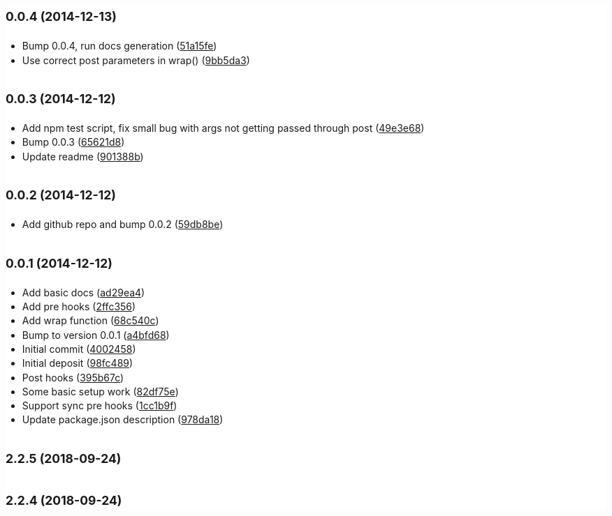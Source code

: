

<a name="0.0.4"></a>
## <small>0.0.4 (2014-12-13)</small>

* Bump 0.0.4, run docs generation ([51a15fe](https://github.com/vkarpov15/kareem/commit/51a15fe))
* Use correct post parameters in wrap() ([9bb5da3](https://github.com/vkarpov15/kareem/commit/9bb5da3))



<a name="0.0.3"></a>
## <small>0.0.3 (2014-12-12)</small>

* Add npm test script, fix small bug with args not getting passed through post ([49e3e68](https://github.com/vkarpov15/kareem/commit/49e3e68))
* Bump 0.0.3 ([65621d8](https://github.com/vkarpov15/kareem/commit/65621d8))
* Update readme ([901388b](https://github.com/vkarpov15/kareem/commit/901388b))



<a name="0.0.2"></a>
## <small>0.0.2 (2014-12-12)</small>

* Add github repo and bump 0.0.2 ([59db8be](https://github.com/vkarpov15/kareem/commit/59db8be))



<a name="0.0.1"></a>
## <small>0.0.1 (2014-12-12)</small>

* Add basic docs ([ad29ea4](https://github.com/vkarpov15/kareem/commit/ad29ea4))
* Add pre hooks ([2ffc356](https://github.com/vkarpov15/kareem/commit/2ffc356))
* Add wrap function ([68c540c](https://github.com/vkarpov15/kareem/commit/68c540c))
* Bump to version 0.0.1 ([a4bfd68](https://github.com/vkarpov15/kareem/commit/a4bfd68))
* Initial commit ([4002458](https://github.com/vkarpov15/kareem/commit/4002458))
* Initial deposit ([98fc489](https://github.com/vkarpov15/kareem/commit/98fc489))
* Post hooks ([395b67c](https://github.com/vkarpov15/kareem/commit/395b67c))
* Some basic setup work ([82df75e](https://github.com/vkarpov15/kareem/commit/82df75e))
* Support sync pre hooks ([1cc1b9f](https://github.com/vkarpov15/kareem/commit/1cc1b9f))
* Update package.json description ([978da18](https://github.com/vkarpov15/kareem/commit/978da18))



<a name="2.2.5"></a>
## <small>2.2.5 (2018-09-24)</small>




<a name="2.2.4"></a>
## <small>2.2.4 (2018-09-24)</small>



